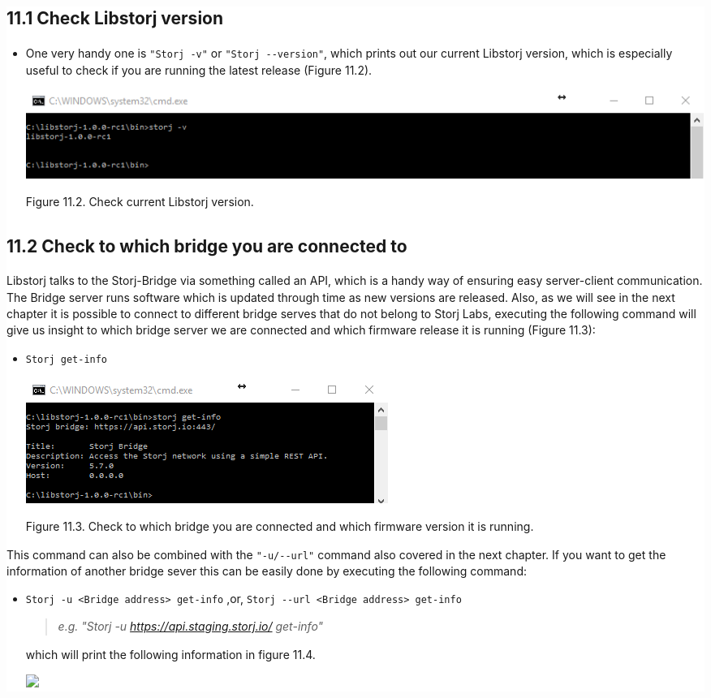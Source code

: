 
## 11.1 Check Libstorj version

-   One very handy one is `"Storj -v"` or `"Storj --version"`, which prints out
    our current Libstorj version, which is especially useful to check if you are
    running the latest release (Figure 11.2).

	![](media/180c5529235e9aeffbaee483d2ecfeaf.png)

	Figure 11.2. Check current Libstorj version.


## 11.2 Check to which bridge you are connected to

Libstorj talks to the Storj-Bridge via something called an API, which is a handy
way of ensuring easy server-client communication. The Bridge server runs
software which is updated through time as new versions are released. Also, as we
will see in the next chapter it is possible to connect to different bridge
serves that do not belong to Storj Labs, executing the following command will
give us insight to which bridge server we are connected and which firmware
release it is running (Figure 11.3):

-   `Storj get-info`

	![bridge-info](media/1f22c109c780da44067e8e75d3b83328.png)

	Figure 11.3. Check to which bridge you are connected and which firmware version
it is running.

This command can also be combined with the `"-u/--url"` command also covered in
the next chapter. If you want to get the information of another bridge sever
this can be easily done by executing the following command:

-   `Storj -u <Bridge address> get-info` ,or, `Storj --url <Bridge address> get-info`

	>   *e.g. "Storj -u https://api.staging.storj.io/ get-info"*

	which will print the following information in figure 11.4.

	![](http://i.imgur.com/wf0DqY4.png)
